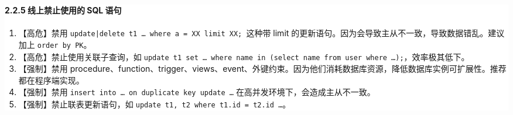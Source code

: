 #### 2.2.5 线上禁止使用的 SQL 语句

1. 【高危】禁用 `update|delete t1 … where a = XX limit XX; `这种带 limit 的更新语句。因为会导致主从不一致，导致数据错乱。建议加上 `order by PK`。
2. 【高危】禁止使用关联子查询，如 `update t1 set … where name in (select name from user where …);`，效率极其低下。
3. 【强制】禁用 procedure、function、trigger、views、event、外键约束。因为他们消耗数据库资源，降低数据库实例可扩展性。推荐都在程序端实现。
4. 【强制】禁用 `insert into … on duplicate key update …` 在高并发环境下，会造成主从不一致。
5. 【强制】禁止联表更新语句，如 `update t1, t2 where t1.id = t2.id …`。